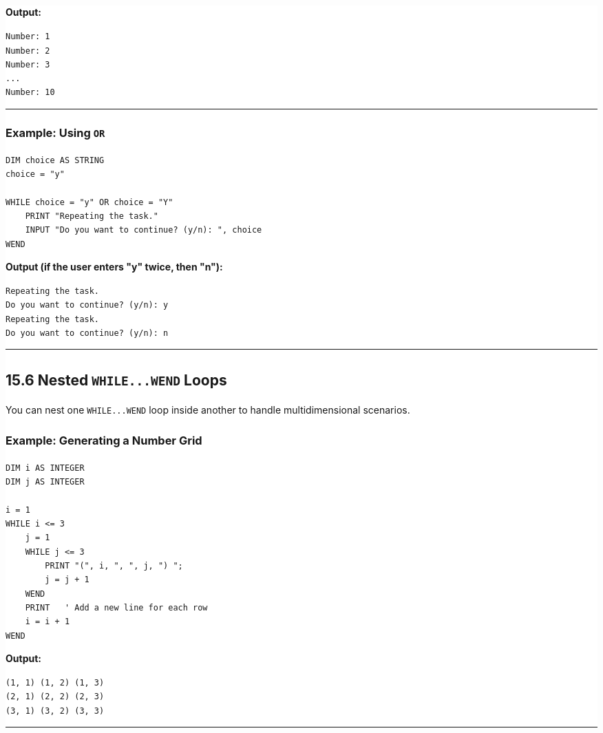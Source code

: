 **Output:**
```
Number: 1
Number: 2
Number: 3
...
Number: 10
```

---

### **Example: Using `OR`**
```basic
DIM choice AS STRING
choice = "y"

WHILE choice = "y" OR choice = "Y"
    PRINT "Repeating the task."
    INPUT "Do you want to continue? (y/n): ", choice
WEND
```

**Output (if the user enters "y" twice, then "n"):**
```
Repeating the task.
Do you want to continue? (y/n): y
Repeating the task.
Do you want to continue? (y/n): n
```

---

## **15.6 Nested `WHILE...WEND` Loops**
You can nest one `WHILE...WEND` loop inside another to handle multidimensional scenarios.

### **Example: Generating a Number Grid**
```basic
DIM i AS INTEGER
DIM j AS INTEGER

i = 1
WHILE i <= 3
    j = 1
    WHILE j <= 3
        PRINT "(", i, ", ", j, ") ";
        j = j + 1
    WEND
    PRINT   ' Add a new line for each row
    i = i + 1
WEND
```

**Output:**
```
(1, 1) (1, 2) (1, 3) 
(2, 1) (2, 2) (2, 3) 
(3, 1) (3, 2) (3, 3)
```

---
